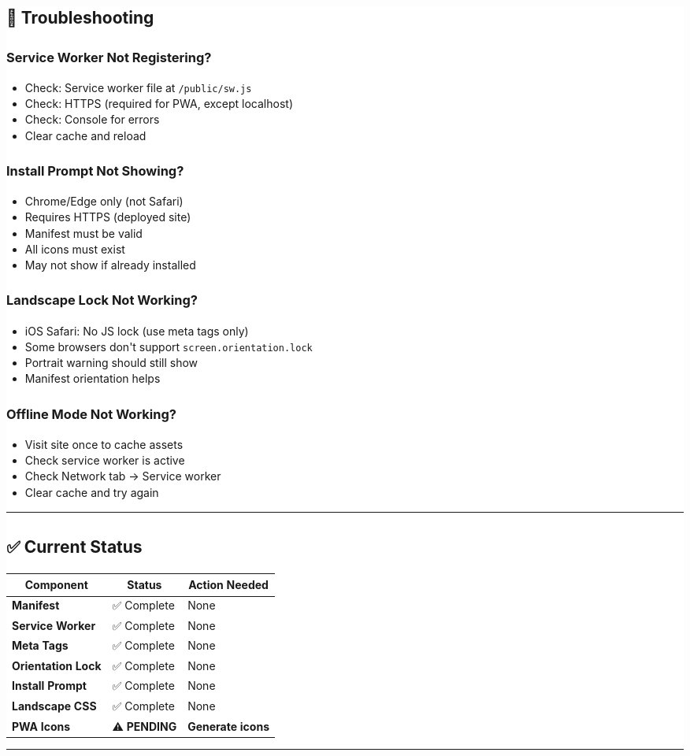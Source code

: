 
## 🐛 **Troubleshooting**

### **Service Worker Not Registering?**

-   Check: Service worker file at `/public/sw.js`
-   Check: HTTPS (required for PWA, except localhost)
-   Check: Console for errors
-   Clear cache and reload

### **Install Prompt Not Showing?**

-   Chrome/Edge only (not Safari)
-   Requires HTTPS (deployed site)
-   Manifest must be valid
-   All icons must exist
-   May not show if already installed

### **Landscape Lock Not Working?**

-   iOS Safari: No JS lock (use meta tags only)
-   Some browsers don't support `screen.orientation.lock`
-   Portrait warning should still show
-   Manifest orientation helps

### **Offline Mode Not Working?**

-   Visit site once to cache assets
-   Check service worker is active
-   Check Network tab → Service worker
-   Clear cache and try again

---

## ✅ **Current Status**

| Component            | Status         | Action Needed      |
| -------------------- | -------------- | ------------------ |
| **Manifest**         | ✅ Complete    | None               |
| **Service Worker**   | ✅ Complete    | None               |
| **Meta Tags**        | ✅ Complete    | None               |
| **Orientation Lock** | ✅ Complete    | None               |
| **Install Prompt**   | ✅ Complete    | None               |
| **Landscape CSS**    | ✅ Complete    | None               |
| **PWA Icons**        | ⚠️ **PENDING** | **Generate icons** |

---
